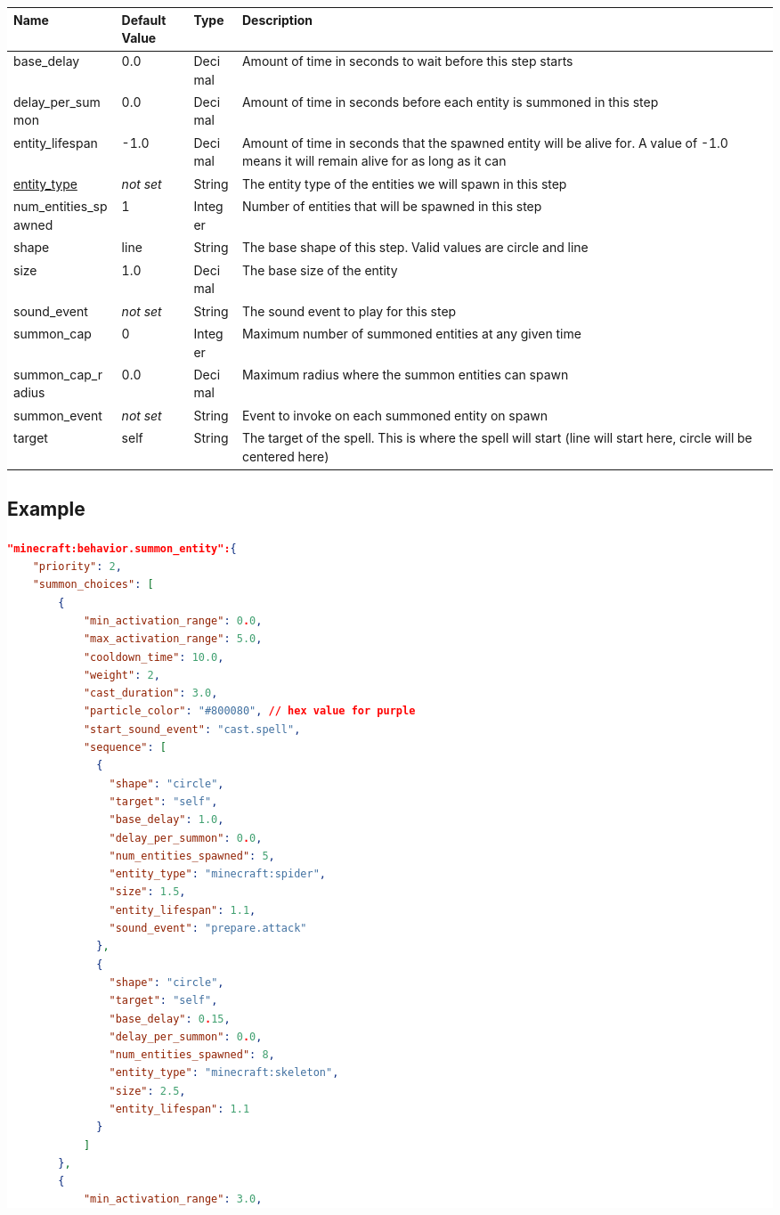 |Name |Default Value  |Type  |Description  |
|:----------|:----------|:----------|:----------|
| base_delay| 0.0|Decimal| Amount of time in seconds to wait before this step starts |
| delay_per_summon| 0.0| Decimal|  Amount of time in seconds before each entity is summoned in this step |
| entity_lifespan| -1.0| Decimal|  Amount of time in seconds that the spawned entity will be alive for. A value of -1.0 means it will remain alive for as long as it can |
| [entity_type](../Definitions/NestedTables/entity_types.md)|*not set* | String|  The entity type of the entities we will spawn in this step |
| num_entities_spawned| 1| Integer| Number of entities that will be spawned in this step |
| shape| line| String| The base shape of this step. Valid values are circle and line |
| size| 1.0| Decimal| The base size of the entity |
| sound_event|*not set* | String|  The sound event to play for this step |
| summon_cap| 0| Integer|  Maximum number of summoned entities at any given time |
| summon_cap_radius | 0.0| Decimal|Maximum radius where the summon entities can spawn  |
| summon_event | *not set* | String | Event to invoke on each summoned entity on spawn |
| target | self| String|  The target of the spell. This is where the spell will start (line will start here, circle will be centered here) |

## Example

```json
"minecraft:behavior.summon_entity":{
    "priority": 2,
    "summon_choices": [
        {
            "min_activation_range": 0.0,
            "max_activation_range": 5.0,
            "cooldown_time": 10.0,
            "weight": 2,
            "cast_duration": 3.0,
            "particle_color": "#800080", // hex value for purple
            "start_sound_event": "cast.spell",
            "sequence": [
              {
                "shape": "circle",
                "target": "self",
                "base_delay": 1.0,
                "delay_per_summon": 0.0,
                "num_entities_spawned": 5,
                "entity_type": "minecraft:spider",
                "size": 1.5,
                "entity_lifespan": 1.1,
                "sound_event": "prepare.attack"
              },
              {
                "shape": "circle",
                "target": "self",
                "base_delay": 0.15,
                "delay_per_summon": 0.0,
                "num_entities_spawned": 8,
                "entity_type": "minecraft:skeleton",
                "size": 2.5,
                "entity_lifespan": 1.1
              }
            ]
        },
        {
            "min_activation_range": 3.0,
```